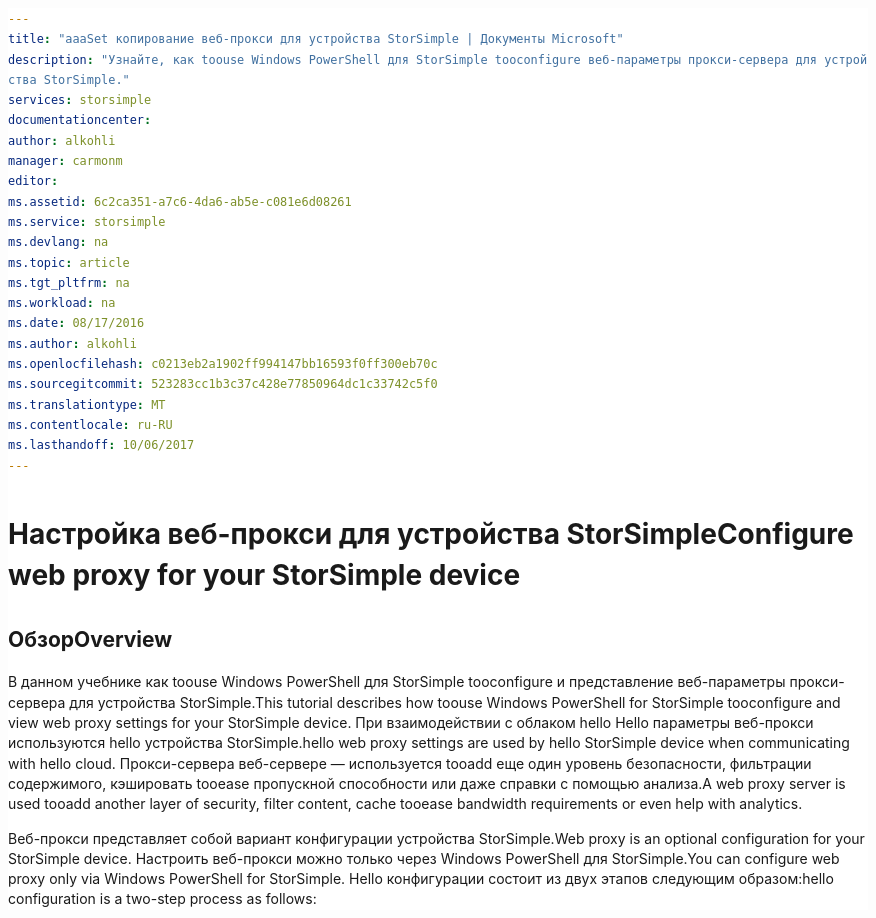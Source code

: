 ```yaml
---
title: "aaaSet копирование веб-прокси для устройства StorSimple | Документы Microsoft"
description: "Узнайте, как toouse Windows PowerShell для StorSimple tooconfigure веб-параметры прокси-сервера для устройства StorSimple."
services: storsimple
documentationcenter: 
author: alkohli
manager: carmonm
editor: 
ms.assetid: 6c2ca351-a7c6-4da6-ab5e-c081e6d08261
ms.service: storsimple
ms.devlang: na
ms.topic: article
ms.tgt_pltfrm: na
ms.workload: na
ms.date: 08/17/2016
ms.author: alkohli
ms.openlocfilehash: c0213eb2a1902ff994147bb16593f0ff300eb70c
ms.sourcegitcommit: 523283cc1b3c37c428e77850964dc1c33742c5f0
ms.translationtype: MT
ms.contentlocale: ru-RU
ms.lasthandoff: 10/06/2017
---
```

# <a name="configure-web-proxy-for-your-storsimple-device"></a><span data-ttu-id="d5543-103">Настройка веб-прокси для устройства StorSimple</span><span class="sxs-lookup"><span data-stu-id="d5543-103">Configure web proxy for your StorSimple device</span></span>
## <a name="overview"></a><span data-ttu-id="d5543-104">Обзор</span><span class="sxs-lookup"><span data-stu-id="d5543-104">Overview</span></span>
<span data-ttu-id="d5543-105">В данном учебнике как toouse Windows PowerShell для StorSimple tooconfigure и представление веб-параметры прокси-сервера для устройства StorSimple.</span><span class="sxs-lookup"><span data-stu-id="d5543-105">This tutorial describes how toouse Windows PowerShell for StorSimple tooconfigure and view web proxy settings for your StorSimple device.</span></span> <span data-ttu-id="d5543-106">При взаимодействии с облаком hello Hello параметры веб-прокси используются hello устройства StorSimple.</span><span class="sxs-lookup"><span data-stu-id="d5543-106">hello web proxy settings are used by hello StorSimple device when communicating with hello cloud.</span></span> <span data-ttu-id="d5543-107">Прокси-сервера веб-сервере — используется tooadd еще один уровень безопасности, фильтрации содержимого, кэшировать tooease пропускной способности или даже справки с помощью анализа.</span><span class="sxs-lookup"><span data-stu-id="d5543-107">A web proxy server is used tooadd another layer of security, filter content, cache tooease bandwidth requirements or even help with analytics.</span></span>

<span data-ttu-id="d5543-108">Веб-прокси представляет собой вариант конфигурации устройства StorSimple.</span><span class="sxs-lookup"><span data-stu-id="d5543-108">Web proxy is an optional configuration for your StorSimple device.</span></span> <span data-ttu-id="d5543-109">Настроить веб-прокси можно только через Windows PowerShell для StorSimple.</span><span class="sxs-lookup"><span data-stu-id="d5543-109">You can configure web proxy only via Windows PowerShell for StorSimple.</span></span> <span data-ttu-id="d5543-110">Hello конфигурации состоит из двух этапов следующим образом:</span><span class="sxs-lookup"><span data-stu-id="d5543-110">hello configuration is a two-step process as follows:</span></span>
